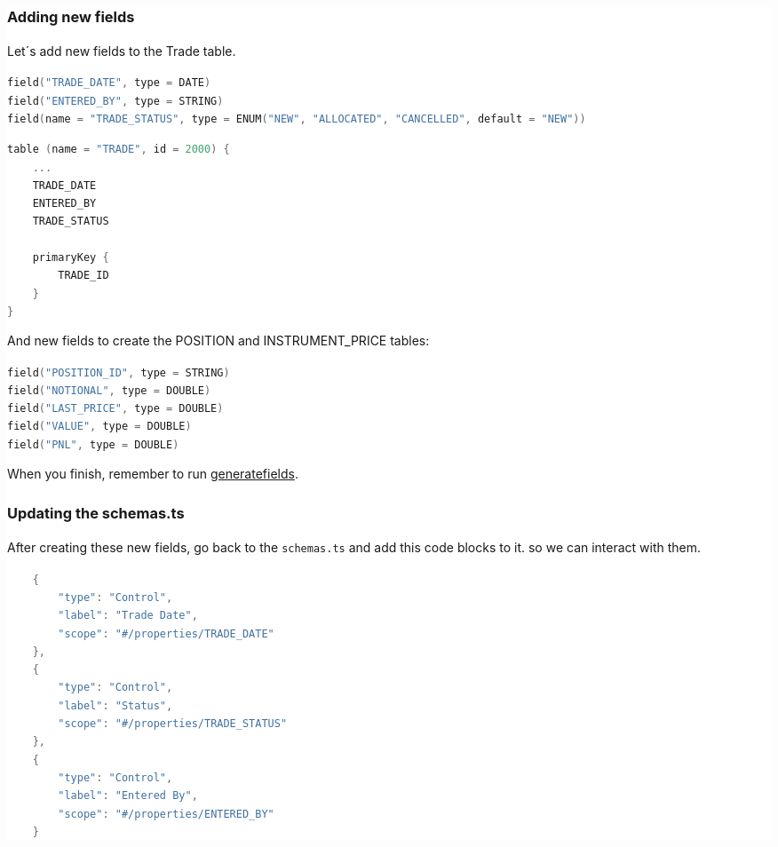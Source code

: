 ### Adding new fields​

Let´s add new fields to the Trade table​. 

```kotlin
field("TRADE_DATE", type = DATE)​
field("ENTERED_BY", type = STRING)​
field(name = "TRADE_STATUS", type = ENUM("NEW", "ALLOCATED", "CANCELLED", default = "NEW"))
```

```kotlin
table (name = "TRADE", id = 2000) {
    ...
    TRADE_DATE
    ENTERED_BY
    TRADE_STATUS

    primaryKey {
        TRADE_ID
    }
}
```

And new fields to create the POSITION and INSTRUMENT_PRICE tables:

```kotlin
field("POSITION_ID", type = STRING)​
field("NOTIONAL", type = DOUBLE)​
field("LAST_PRICE", type = DOUBLE)​
field("VALUE", type = DOUBLE)​
field("PNL", type = DOUBLE)​
```

When you finish, remember to run [generatefields](../../../getting-started/developer-training/training-content-day1/#generatefields).

### Updating the schemas.ts

After creating these new fields, go back to the `schemas.ts` and add this code blocks to it. so we can interact with them.

``` kotlin title = "schemas.ts"
    {
        "type": "Control",
        "label": "Trade Date",
        "scope": "#/properties/TRADE_DATE"
    },
    {
        "type": "Control",
        "label": "Status",
        "scope": "#/properties/TRADE_STATUS"
    },
    {
        "type": "Control",
        "label": "Entered By",
        "scope": "#/properties/ENTERED_BY"
    }

```
